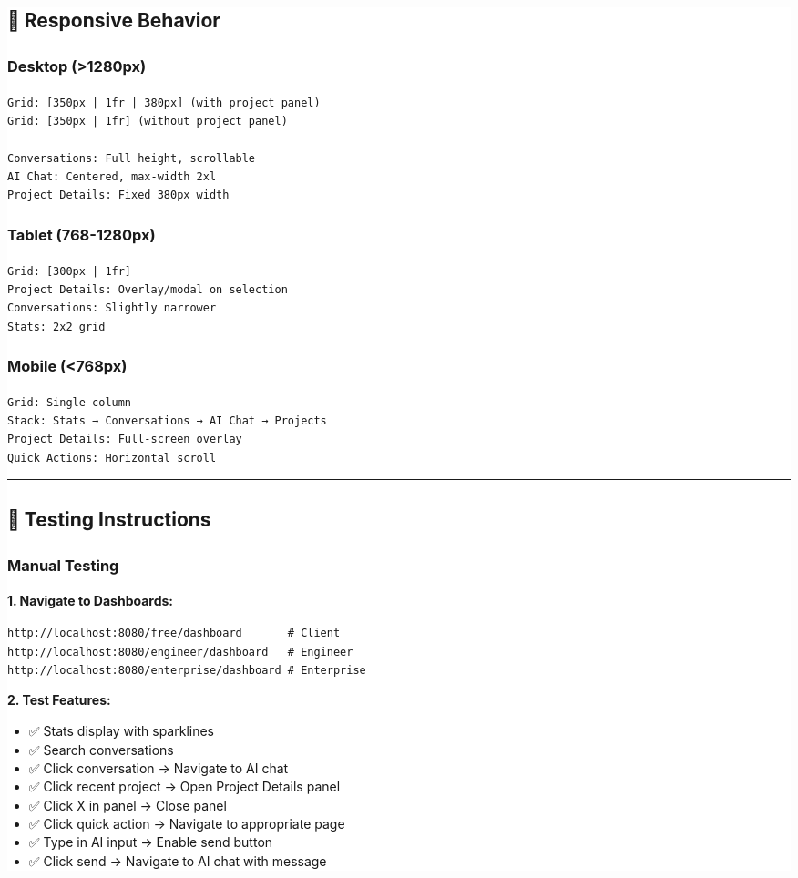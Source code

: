 
## 🎯 Responsive Behavior

### Desktop (>1280px)
```
Grid: [350px | 1fr | 380px] (with project panel)
Grid: [350px | 1fr] (without project panel)

Conversations: Full height, scrollable
AI Chat: Centered, max-width 2xl
Project Details: Fixed 380px width
```

### Tablet (768-1280px)
```
Grid: [300px | 1fr]
Project Details: Overlay/modal on selection
Conversations: Slightly narrower
Stats: 2x2 grid
```

### Mobile (<768px)
```
Grid: Single column
Stack: Stats → Conversations → AI Chat → Projects
Project Details: Full-screen overlay
Quick Actions: Horizontal scroll
```

---

## 🚀 Testing Instructions

### Manual Testing

**1. Navigate to Dashboards:**
```
http://localhost:8080/free/dashboard       # Client
http://localhost:8080/engineer/dashboard   # Engineer
http://localhost:8080/enterprise/dashboard # Enterprise
```

**2. Test Features:**
- ✅ Stats display with sparklines
- ✅ Search conversations
- ✅ Click conversation → Navigate to AI chat
- ✅ Click recent project → Open Project Details panel
- ✅ Click X in panel → Close panel
- ✅ Click quick action → Navigate to appropriate page
- ✅ Type in AI input → Enable send button
- ✅ Click send → Navigate to AI chat with message
